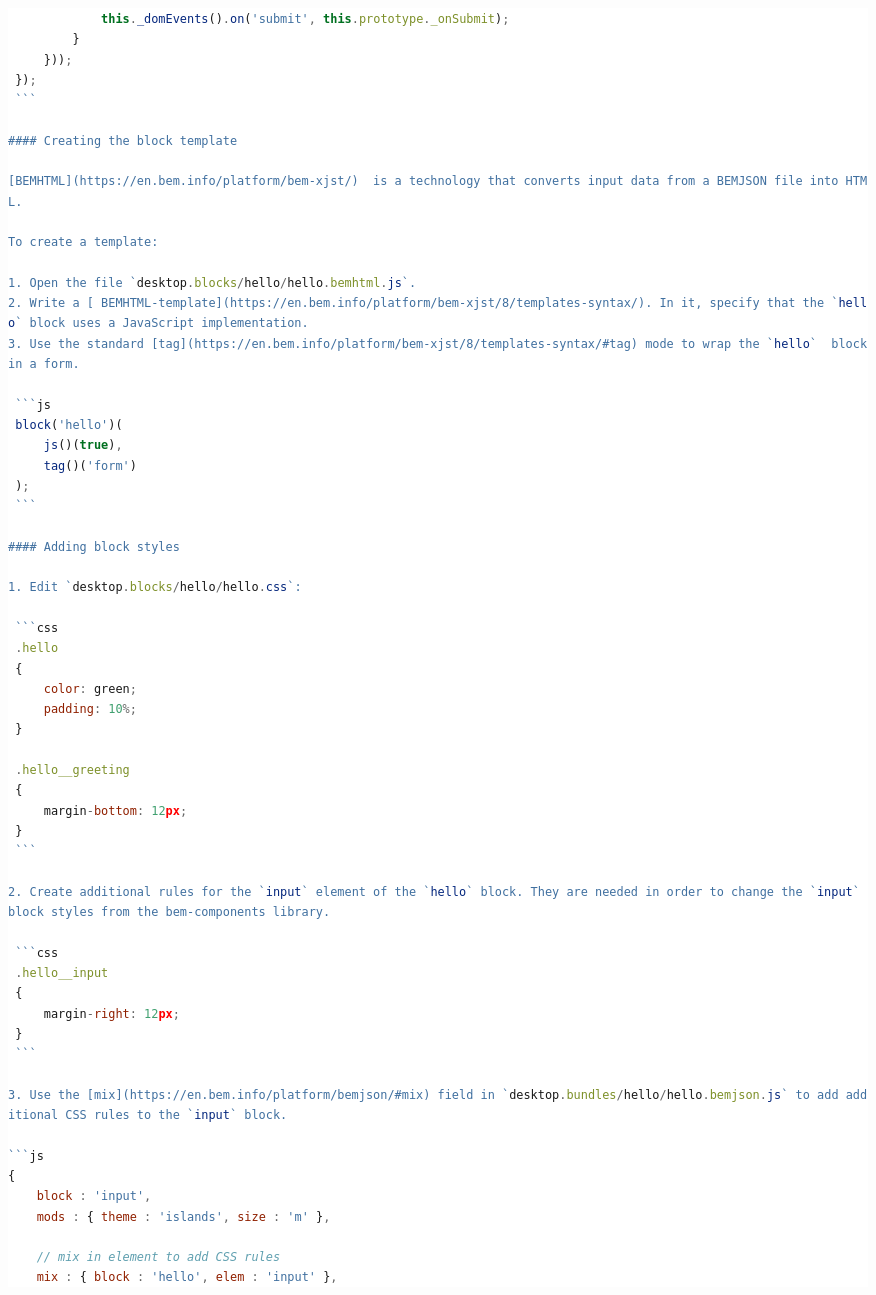    ```js
                this._domEvents().on('submit', this.prototype._onSubmit);
            }
        }));
    });
    ```

#### Creating the block template

[BEMHTML](https://en.bem.info/platform/bem-xjst/)  is a technology that converts input data from a BEMJSON file into HTML.

To create a template:

1. Open the file `desktop.blocks/hello/hello.bemhtml.js`.
2. Write a [ BEMHTML-template](https://en.bem.info/platform/bem-xjst/8/templates-syntax/). In it, specify that the `hello` block uses a JavaScript implementation.
3. Use the standard [tag](https://en.bem.info/platform/bem-xjst/8/templates-syntax/#tag) mode to wrap the `hello`  block in a form.

    ```js
    block('hello')(
        js()(true),
        tag()('form')
    );
    ```

#### Adding block styles

1. Edit `desktop.blocks/hello/hello.css`:

    ```css
    .hello
    {
        color: green;
        padding: 10%;
    }

    .hello__greeting
    {
        margin-bottom: 12px;
    }
    ```

2. Create additional rules for the `input` element of the `hello` block. They are needed in order to change the `input` block styles from the bem-components library.

    ```css
    .hello__input
    {
        margin-right: 12px;
    }
    ```

3. Use the [mix](https://en.bem.info/platform/bemjson/#mix) field in `desktop.bundles/hello/hello.bemjson.js` to add additional CSS rules to the `input` block.

   ```js
   {
       block : 'input',
       mods : { theme : 'islands', size : 'm' },

       // mix in element to add CSS rules
       mix : { block : 'hello', elem : 'input' },
   ```